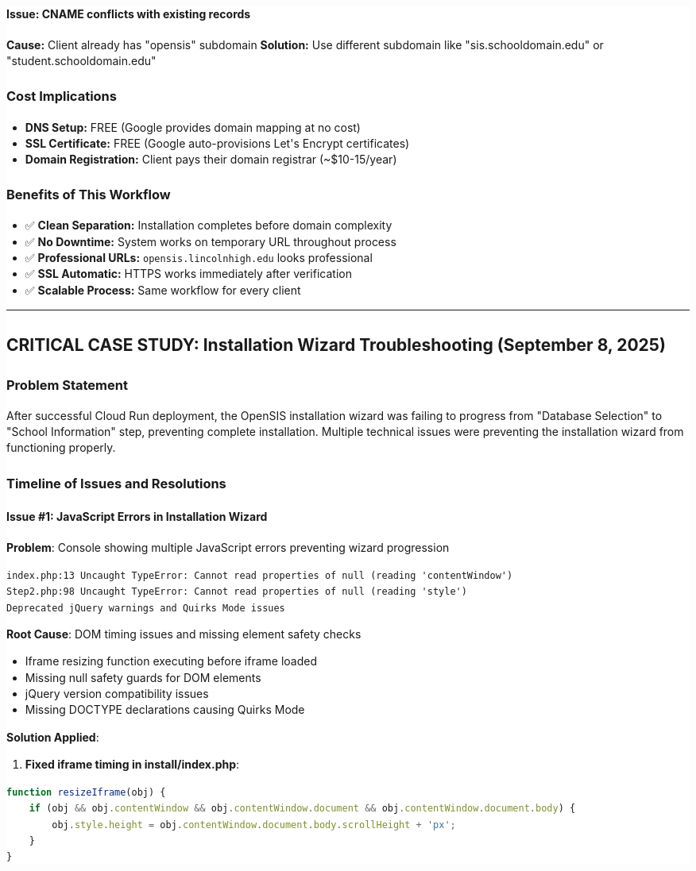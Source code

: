 #### Issue: CNAME conflicts with existing records
**Cause:** Client already has "opensis" subdomain
**Solution:** Use different subdomain like "sis.schooldomain.edu" or "student.schooldomain.edu"

### Cost Implications
- **DNS Setup:** FREE (Google provides domain mapping at no cost)
- **SSL Certificate:** FREE (Google auto-provisions Let's Encrypt certificates)
- **Domain Registration:** Client pays their domain registrar (~$10-15/year)

### Benefits of This Workflow
- ✅ **Clean Separation:** Installation completes before domain complexity
- ✅ **No Downtime:** System works on temporary URL throughout process
- ✅ **Professional URLs:** `opensis.lincolnhigh.edu` looks professional
- ✅ **SSL Automatic:** HTTPS works immediately after verification
- ✅ **Scalable Process:** Same workflow for every client

---

## CRITICAL CASE STUDY: Installation Wizard Troubleshooting (September 8, 2025)

### Problem Statement
After successful Cloud Run deployment, the OpenSIS installation wizard was failing to progress from "Database Selection" to "School Information" step, preventing complete installation. Multiple technical issues were preventing the installation wizard from functioning properly.

### Timeline of Issues and Resolutions

#### Issue #1: JavaScript Errors in Installation Wizard
**Problem**: Console showing multiple JavaScript errors preventing wizard progression
```
index.php:13 Uncaught TypeError: Cannot read properties of null (reading 'contentWindow')
Step2.php:98 Uncaught TypeError: Cannot read properties of null (reading 'style')
Deprecated jQuery warnings and Quirks Mode issues
```

**Root Cause**: DOM timing issues and missing element safety checks
- Iframe resizing function executing before iframe loaded
- Missing null safety guards for DOM elements
- jQuery version compatibility issues
- Missing DOCTYPE declarations causing Quirks Mode

**Solution Applied**:
1. **Fixed iframe timing in install/index.php**:
```javascript
function resizeIframe(obj) {
    if (obj && obj.contentWindow && obj.contentWindow.document && obj.contentWindow.document.body) {
        obj.style.height = obj.contentWindow.document.body.scrollHeight + 'px';
    }
}
```
